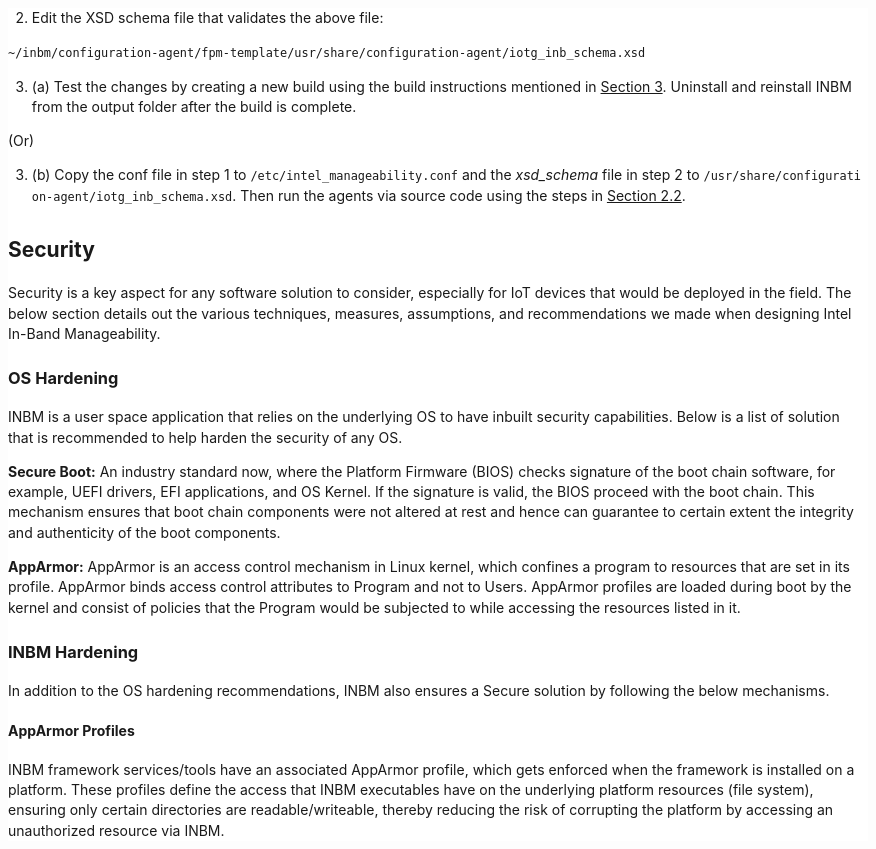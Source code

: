 2.  Edit the XSD schema file that validates the above file:
```shell
~/inbm/configuration-agent/fpm-template/usr/share/configuration-agent/iotg_inb_schema.xsd
```

3. (a) Test the changes by creating a new build using the build instructions mentioned in [Section
    3](#build-instructions). Uninstall and reinstall INBM from the output folder after the build is complete.

(Or)

3. (b) Copy the conf file in step 1 to ```/etc/intel_manageability.conf``` and the
*xsd_schema* file in step 2 to ```/usr/share/configuration-agent/iotg_inb_schema.xsd```.  Then run the agents via 
source code using the steps in [Section 2.2](#run-agents-via-source-code).

## Security 
Security is a key aspect for any software solution to consider,
especially for IoT devices that would be deployed in the field. The
below section details out the various techniques, measures, assumptions,
and recommendations we made when designing Intel In-Band Manageability.

### OS Hardening 
INBM is a user space application that relies on the underlying OS to
have inbuilt security capabilities. Below is a list of solution that is
recommended to help harden the security of any OS.

**Secure Boot:** An industry standard now, where the Platform Firmware
(BIOS) checks signature of the boot chain software, for example, UEFI
drivers, EFI applications, and OS Kernel. If the signature is valid, the
BIOS proceed with the boot chain. This mechanism ensures that boot chain
components were not altered at rest and hence can guarantee to certain
extent the integrity and authenticity of the boot components.

**AppArmor:** AppArmor is an access control mechanism in Linux kernel,
which confines a program to resources that are set in its profile.
AppArmor binds access control attributes to Program and not to Users.
AppArmor profiles are loaded during boot by the kernel and consist of
policies that the Program would be subjected to while accessing the
resources listed in it.

### INBM Hardening 
In addition to the OS hardening recommendations, INBM also
ensures a Secure solution by following the below mechanisms.

#### AppArmor Profiles
INBM framework services/tools have an associated
AppArmor profile, which gets enforced when the framework is installed on
a platform. These profiles define the access that INBM
executables have on the underlying platform resources (file system),
ensuring only certain directories are readable/writeable, thereby
reducing the risk of corrupting the platform by accessing an
unauthorized resource via INBM.

